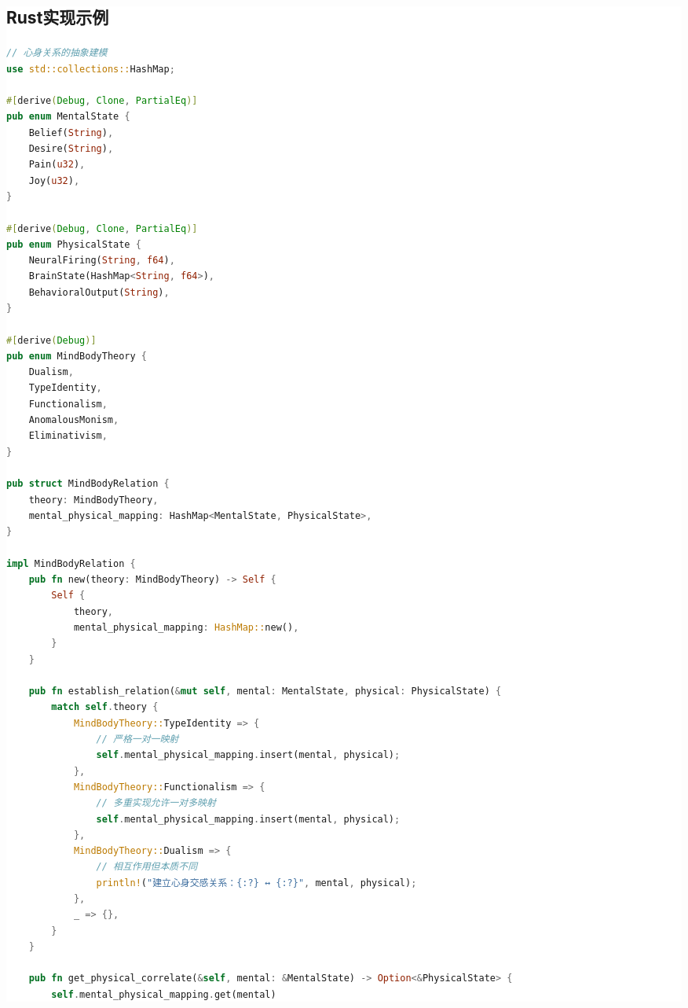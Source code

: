 ## Rust实现示例

```rust
// 心身关系的抽象建模
use std::collections::HashMap;

#[derive(Debug, Clone, PartialEq)]
pub enum MentalState {
    Belief(String),
    Desire(String),
    Pain(u32),
    Joy(u32),
}

#[derive(Debug, Clone, PartialEq)]
pub enum PhysicalState {
    NeuralFiring(String, f64),
    BrainState(HashMap<String, f64>),
    BehavioralOutput(String),
}

#[derive(Debug)]
pub enum MindBodyTheory {
    Dualism,
    TypeIdentity,
    Functionalism,
    AnomalousMonism,
    Eliminativism,
}

pub struct MindBodyRelation {
    theory: MindBodyTheory,
    mental_physical_mapping: HashMap<MentalState, PhysicalState>,
}

impl MindBodyRelation {
    pub fn new(theory: MindBodyTheory) -> Self {
        Self {
            theory,
            mental_physical_mapping: HashMap::new(),
        }
    }
    
    pub fn establish_relation(&mut self, mental: MentalState, physical: PhysicalState) {
        match self.theory {
            MindBodyTheory::TypeIdentity => {
                // 严格一对一映射
                self.mental_physical_mapping.insert(mental, physical);
            },
            MindBodyTheory::Functionalism => {
                // 多重实现允许一对多映射
                self.mental_physical_mapping.insert(mental, physical);
            },
            MindBodyTheory::Dualism => {
                // 相互作用但本质不同
                println!("建立心身交感关系：{:?} ↔ {:?}", mental, physical);
            },
            _ => {},
        }
    }
    
    pub fn get_physical_correlate(&self, mental: &MentalState) -> Option<&PhysicalState> {
        self.mental_physical_mapping.get(mental)
```